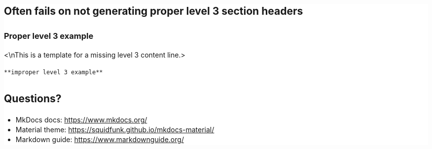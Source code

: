 ## Often fails on not generating proper level 3 section headers

### Proper level 3 example

<\nThis is a template for a missing level 3 content line.>

```markdown
**improper level 3 example**
```

## Questions?

- MkDocs docs: <https://www.mkdocs.org/>
- Material theme: <https://squidfunk.github.io/mkdocs-material/>
- Markdown guide: <https://www.markdownguide.org/>
